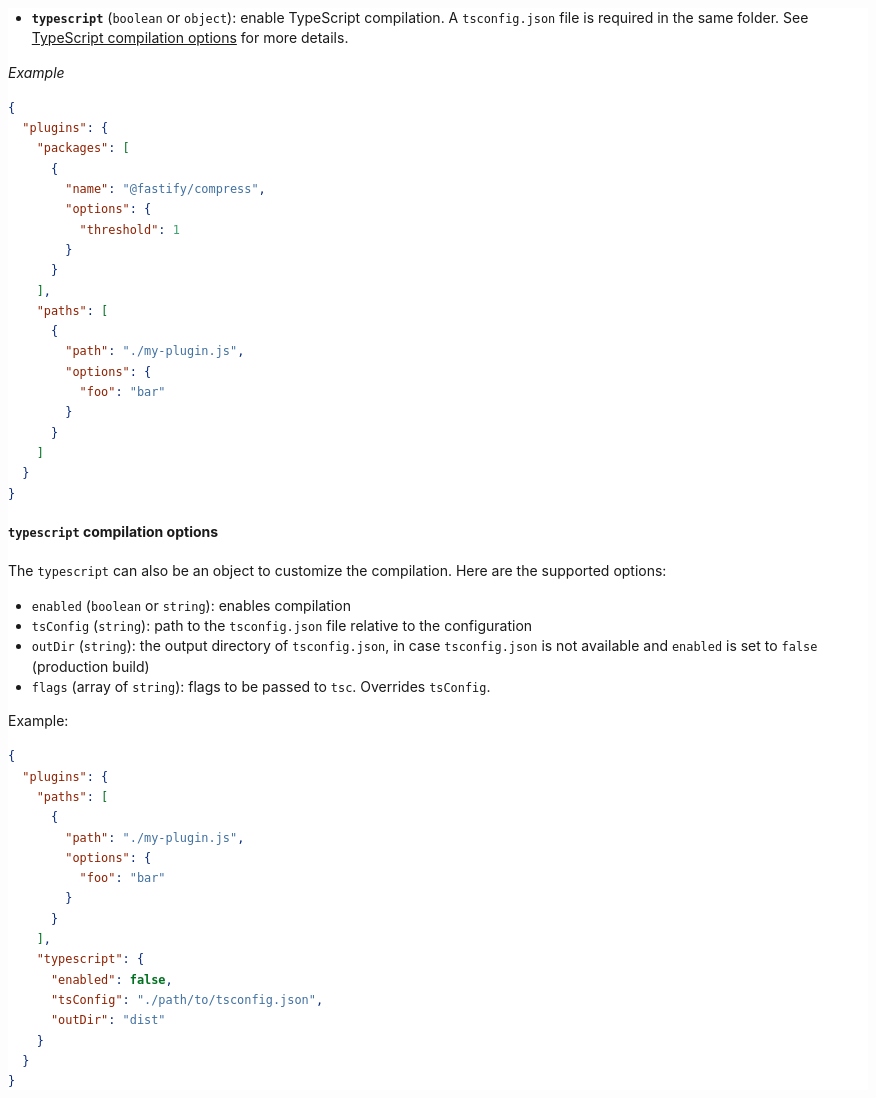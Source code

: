 - **`typescript`** (`boolean` or `object`): enable TypeScript compilation. A `tsconfig.json` file is required in the same folder. See [TypeScript compilation options](#typescript-compilation-options) for more details.

_Example_

```json
{
  "plugins": {
    "packages": [
      {
        "name": "@fastify/compress",
        "options": {
          "threshold": 1
        }
      }
    ],
    "paths": [
      {
        "path": "./my-plugin.js",
        "options": {
          "foo": "bar"
        }
      }
    ]
  }
}
```

#### `typescript` compilation options

The `typescript` can also be an object to customize the compilation. Here are the supported options:

- `enabled` (`boolean` or `string`): enables compilation
- `tsConfig` (`string`): path to the `tsconfig.json` file relative to the configuration
- `outDir` (`string`): the output directory of `tsconfig.json`, in case `tsconfig.json` is not available
  and `enabled` is set to `false` (production build)
- `flags` (array of `string`): flags to be passed to `tsc`. Overrides `tsConfig`.

Example:

```json
{
  "plugins": {
    "paths": [
      {
        "path": "./my-plugin.js",
        "options": {
          "foo": "bar"
        }
      }
    ],
    "typescript": {
      "enabled": false,
      "tsConfig": "./path/to/tsconfig.json",
      "outDir": "dist"
    }
  }
}
```
